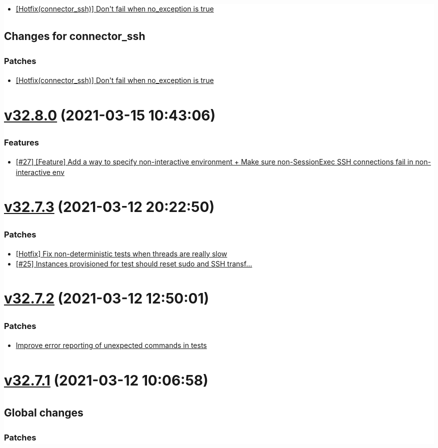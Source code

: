 * [[Hotfix(connector_ssh)] Don't fail when no_exception is true](https://github.com/sweet-delights/hybrid-platforms-conductor/commit/67be9c1d2f0452a9de39dae39e39cbfbac3a658f)

## Changes for connector_ssh
### Patches

* [[Hotfix(connector_ssh)] Don't fail when no_exception is true](https://github.com/sweet-delights/hybrid-platforms-conductor/commit/67be9c1d2f0452a9de39dae39e39cbfbac3a658f)

# [v32.8.0](https://github.com/sweet-delights/hybrid-platforms-conductor/compare/v32.7.3...v32.8.0) (2021-03-15 10:43:06)

### Features

* [[#27] [Feature] Add a way to specify non-interactive environment + Make sure non-SessionExec SSH connections fail in non-interactive env](https://github.com/sweet-delights/hybrid-platforms-conductor/commit/c0a40dcd4d2e520f9bc8ffed3bc90da16fe81c72)

# [v32.7.3](https://github.com/sweet-delights/hybrid-platforms-conductor/compare/v32.7.2...v32.7.3) (2021-03-12 20:22:50)

### Patches

* [[Hotfix] Fix non-deterministic tests when threads are really slow](https://github.com/sweet-delights/hybrid-platforms-conductor/commit/268b97977c777bf6a42763502c4c6f1788d3be96)
* [[#25] Instances provisioned for test should reset sudo and SSH transf…](https://github.com/sweet-delights/hybrid-platforms-conductor/commit/52332f077da4fbc280ef2ea6d82fa6ad3080b668)

# [v32.7.2](https://github.com/sweet-delights/hybrid-platforms-conductor/compare/v32.7.1...v32.7.2) (2021-03-12 12:50:01)

### Patches

* [Improve error reporting of unexpected commands in tests](https://github.com/sweet-delights/hybrid-platforms-conductor/commit/62679699cac87a25715aaf5296bf6213922db263)

# [v32.7.1](https://github.com/sweet-delights/hybrid-platforms-conductor/compare/v32.7.0...v32.7.1) (2021-03-12 10:06:58)

## Global changes
### Patches
